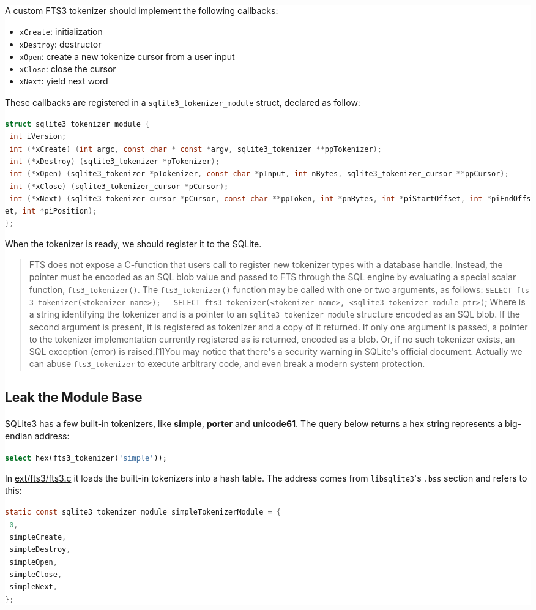 A custom FTS3 tokenizer should implement the following callbacks:

* `xCreate`: initialization
* `xDestroy`: destructor
* `xOpen`: create a new tokenize cursor from a user input
* `xClose`: close the cursor
* `xNext`: yield next word

These callbacks are registered in a `sqlite3_tokenizer_module` struct, declared as follow:

```c
struct sqlite3_tokenizer_module {  
 int iVersion;  
 int (*xCreate) (int argc, const char * const *argv, sqlite3_tokenizer **ppTokenizer);  
 int (*xDestroy) (sqlite3_tokenizer *pTokenizer);  
 int (*xOpen) (sqlite3_tokenizer *pTokenizer, const char *pInput, int nBytes, sqlite3_tokenizer_cursor **ppCursor);  
 int (*xClose) (sqlite3_tokenizer_cursor *pCursor);  
 int (*xNext) (sqlite3_tokenizer_cursor *pCursor, const char **ppToken, int *pnBytes, int *piStartOffset, int *piEndOffset, int *piPosition);
};
```

When the tokenizer is ready, we should register it to the SQLite.

> FTS does not expose a C-function that users call to register new tokenizer types with a database handle. Instead, the pointer must be encoded as an SQL blob value and passed to FTS through the SQL engine by evaluating a special scalar function, `fts3_tokenizer()`. The `fts3_tokenizer()` function may be called with one or two arguments, as follows: `SELECT fts3_tokenizer(<tokenizer-name>);  
SELECT fts3_tokenizer(<tokenizer-name>, <sqlite3_tokenizer_module ptr>)`;
> Where is a string identifying the tokenizer and is a pointer to an `sqlite3_tokenizer_module` structure encoded as an SQL blob. If the second argument is present, it is registered as tokenizer and a copy of it returned. If only one argument is passed, a pointer to the tokenizer implementation currently registered as is returned, encoded as a blob. Or, if no such tokenizer exists, an SQL exception (error) is raised.[1]You may notice that there's a security warning in SQLite's official document. Actually we can abuse `fts3_tokenizer` to execute arbitrary code, and even break a modern system protection.

## Leak the Module Base

SQLite3 has a few built-in tokenizers, like **simple**, **porter** and **unicode61**. The query below returns a hex string represents a big-endian address:

```sql
select hex(fts3_tokenizer('simple'));
```

In [ext/fts3/fts3.c](https://github.com/mackyle/sqlite/blob/c37ab9dfdd94a60a3b9051d2ef54ea766c5d227a/ext/fts3/fts3.c#L5876-L5877) it loads the built-in tokenizers into a hash table. The address comes from `libsqlite3`'s `.bss` section and refers to this:

```c
static const sqlite3_tokenizer_module simpleTokenizerModule = {  
 0,
 simpleCreate, 
 simpleDestroy,
 simpleOpen, 
 simpleClose,
 simpleNext,  
};
```
